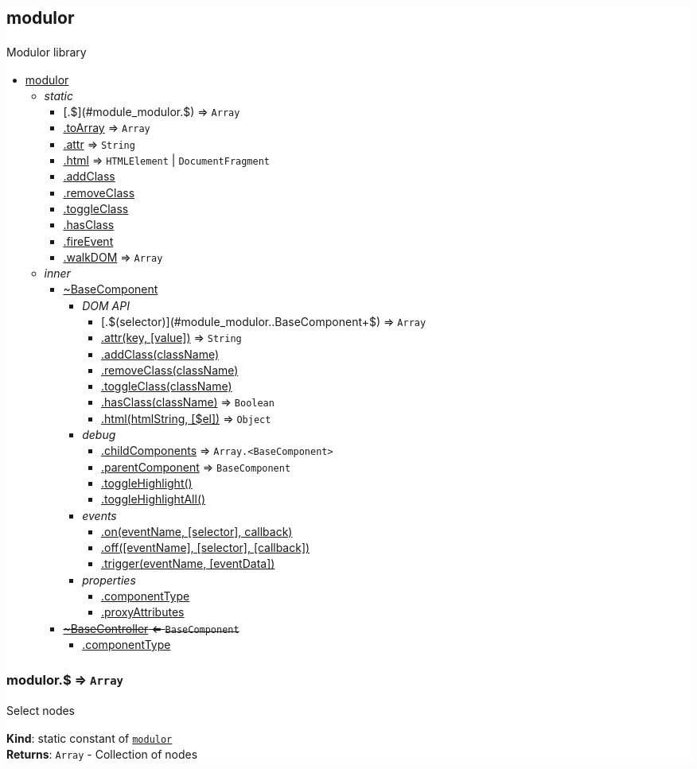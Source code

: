 <a name="module_modulor"></a>

## modulor
Modulor library


* [modulor](#module_modulor)
    * _static_
        * [.$](#module_modulor.$) ⇒ <code>Array</code>
        * [.toArray](#module_modulor.toArray) ⇒ <code>Array</code>
        * [.attr](#module_modulor.attr) ⇒ <code>String</code>
        * [.html](#module_modulor.html) ⇒ <code>HTMLElement</code> \| <code>DocumentFragment</code>
        * [.addClass](#module_modulor.addClass)
        * [.removeClass](#module_modulor.removeClass)
        * [.toggleClass](#module_modulor.toggleClass)
        * [.hasClass](#module_modulor.hasClass)
        * [.fireEvent](#module_modulor.fireEvent)
        * [.walkDOM](#module_modulor.walkDOM) ⇒ <code>Array</code>
    * _inner_
        * [~BaseComponent](#module_modulor..BaseComponent)
            * _DOM API_
                * [.$(selector)](#module_modulor..BaseComponent+$) ⇒ <code>Array</code>
                * [.attr(key, [value])](#module_modulor..BaseComponent+attr) ⇒ <code>String</code>
                * [.addClass(className)](#module_modulor..BaseComponent+addClass)
                * [.removeClass(className)](#module_modulor..BaseComponent+removeClass)
                * [.toggleClass(className)](#module_modulor..BaseComponent+toggleClass)
                * [.hasClass(className)](#module_modulor..BaseComponent+hasClass) ⇒ <code>Boolean</code>
                * [.html(htmlString, [$el])](#module_modulor..BaseComponent+html) ⇒ <code>Object</code>
            * _debug_
                * [.childComponents](#module_modulor..BaseComponent+childComponents) ⇒ <code>Array.&lt;BaseComponent&gt;</code>
                * [.parentComponent](#module_modulor..BaseComponent+parentComponent) ⇒ <code>BaseComponent</code>
                * [.toggleHighlight()](#module_modulor..BaseComponent+toggleHighlight)
                * [.toggleHighlightAll()](#module_modulor..BaseComponent+toggleHighlightAll)
            * _events_
                * [.on(eventName, [selector], callback)](#module_modulor..BaseComponent+on)
                * [.off([eventName], [selector], [callback])](#module_modulor..BaseComponent+off)
                * [.trigger(eventName, [eventData])](#module_modulor..BaseComponent+trigger)
            * _properties_
                * [.componentType](#module_modulor..BaseComponent+componentType)
                * [.proxyAttributes](#module_modulor..BaseComponent+proxyAttributes)
        * ~~[~BaseController](#module_modulor..BaseController) ⇐ <code>BaseComponent</code>~~
            * [.componentType](#module_modulor..BaseController+componentType)

<a name="module_modulor.$"></a>

### modulor.$ ⇒ <code>Array</code>
Select nodes

**Kind**: static constant of [<code>modulor</code>](#module_modulor)  
**Returns**: <code>Array</code> - Collection of nodes  
